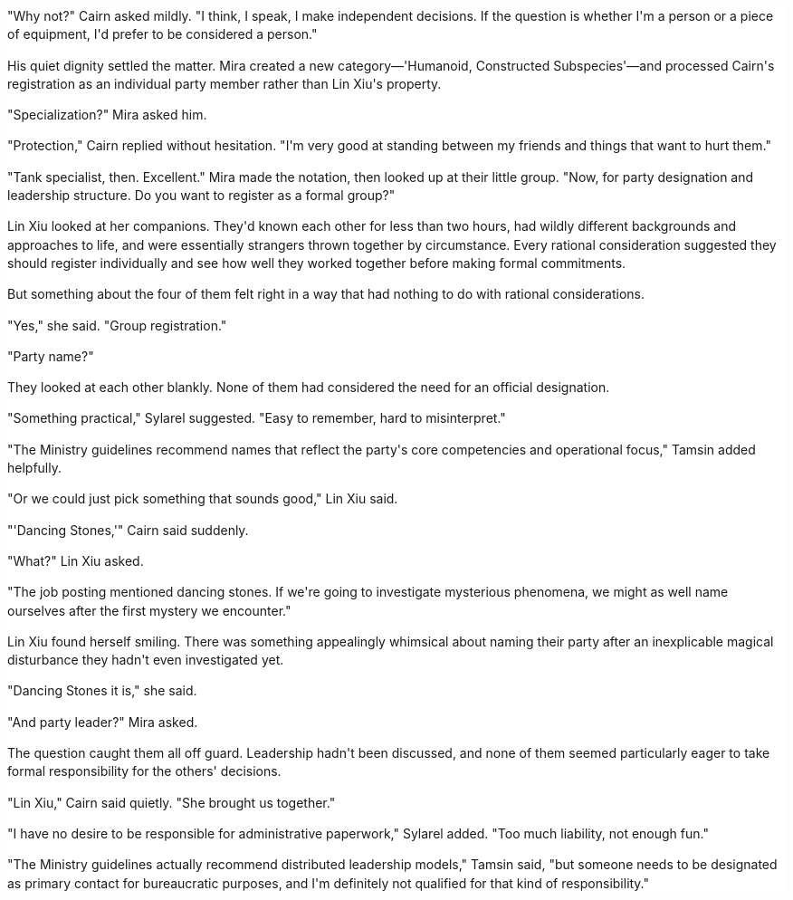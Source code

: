 "Why not?" Cairn asked mildly. "I think, I speak, I make independent decisions. If the question is whether I'm a person or a piece of equipment, I'd prefer to be considered a person."

His quiet dignity settled the matter. Mira created a new category—'Humanoid, Constructed Subspecies'—and processed Cairn's registration as an individual party member rather than Lin Xiu's property.

"Specialization?" Mira asked him.

"Protection," Cairn replied without hesitation. "I'm very good at standing between my friends and things that want to hurt them."

"Tank specialist, then. Excellent." Mira made the notation, then looked up at their little group. "Now, for party designation and leadership structure. Do you want to register as a formal group?"

Lin Xiu looked at her companions. They'd known each other for less than two hours, had wildly different backgrounds and approaches to life, and were essentially strangers thrown together by circumstance. Every rational consideration suggested they should register individually and see how well they worked together before making formal commitments.

But something about the four of them felt right in a way that had nothing to do with rational considerations.

"Yes," she said. "Group registration."

"Party name?"

They looked at each other blankly. None of them had considered the need for an official designation.

"Something practical," Sylarel suggested. "Easy to remember, hard to misinterpret."

"The Ministry guidelines recommend names that reflect the party's core competencies and operational focus," Tamsin added helpfully.

"Or we could just pick something that sounds good," Lin Xiu said.

"'Dancing Stones,'" Cairn said suddenly.

"What?" Lin Xiu asked.

"The job posting mentioned dancing stones. If we're going to investigate mysterious phenomena, we might as well name ourselves after the first mystery we encounter."

Lin Xiu found herself smiling. There was something appealingly whimsical about naming their party after an inexplicable magical disturbance they hadn't even investigated yet.

"Dancing Stones it is," she said.

"And party leader?" Mira asked.

The question caught them all off guard. Leadership hadn't been discussed, and none of them seemed particularly eager to take formal responsibility for the others' decisions.

"Lin Xiu," Cairn said quietly. "She brought us together."

"I have no desire to be responsible for administrative paperwork," Sylarel added. "Too much liability, not enough fun."

"The Ministry guidelines actually recommend distributed leadership models," Tamsin said, "but someone needs to be designated as primary contact for bureaucratic purposes, and I'm definitely not qualified for that kind of responsibility."
